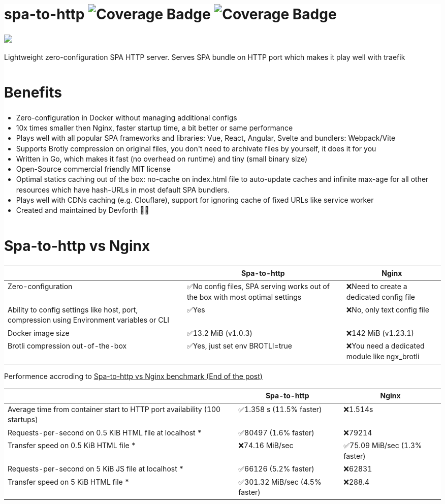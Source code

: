 # spa-to-http ![Coverage Badge](https://img.shields.io/endpoint?url=https://gist.githubusercontent.com/LbP22/7a0933f8cba0bddbcc95c8b850e32663/raw/spa-to-http_units_passing__heads_main.json) ![Coverage Badge](https://img.shields.io/endpoint?url=https://gist.githubusercontent.com/LbP22/7a0933f8cba0bddbcc95c8b850e32663/raw/spa-to-http_units_coverage__heads_main.json) 


<a href="https://devforth.io"><img src="https://raw.githubusercontent.com/devforth/OnLogs/e97944fffc24fec0ce2347b205c9bda3be8de5c5/.assets/df_powered_by.svg" style="height:36px"/></a>


Lightweight zero-configuration SPA HTTP server. Serves SPA bundle on HTTP port which makes it play well with traefik

# Benefits

* Zero-configuration in Docker without managing additional configs
* 10x times smaller then Nginx, faster startup time, a bit better or same performance
* Plays well with all popular SPA frameworks and libraries: Vue, React, Angular, Svelte and bundlers: Webpack/Vite
* Supports Brotly compression on original files, you don't need to archivate files by yourself, it does it for you
* Written in Go, which makes it fast (no overhead on runtime) and tiny (small binary size)
* Open-Source commercial friendly MIT license
* Optimal statics caching out of the box: no-cache on index.html file to auto-update caches and infinite max-age for all other resources which have hash-URLs in most default SPA bundlers.
* Plays well with CDNs caching (e.g. Clouflare), support for ignoring cache of fixed URLs like service worker
* Created and maintained by Devforth 💪🏼

# Spa-to-http vs Nginx

| | Spa-to-http | Nginx |
|---|---|---|
| Zero-configuration | ✅No config files, SPA serving works out of the box with most optimal settings | ❌Need to create a dedicated config file |
| Ability to config settings like host, port, compression using Environment variables or CLI | ✅Yes | ❌No, only text config file |
| Docker image size | ✅13.2 MiB (v1.0.3) | ❌142 MiB (v1.23.1) |
| Brotli compression out-of-the-box | ✅Yes, just set env BROTLI=true | ❌You need a dedicated module like ngx_brotli |

Performence accroding to [Spa-to-http vs Nginx benchmark (End of the post)](https://devforth.io/blog/deploy-react-vue-angular-in-docker-simply-and-efficiently-using-spa-to-http-and-traefik/)

|  | Spa-to-http | Nginx |
|---|---|---|
| Average time from container start to HTTP port availability (100 startups) | ✅1.358 s (11.5% faster) | ❌1.514s |
| Requests-per-second on 0.5 KiB HTML file at localhost * | ✅80497 (1.6% faster) | ❌79214 |
| Transfer speed on 0.5 KiB HTML file * | ❌74.16 MiB/sec | ✅75.09 MiB/sec (1.3% faster) |
| Requests-per-second on 5 KiB JS file at localhost * | ✅66126 (5.2% faster) | ❌62831 |
| Transfer speed on 5 KiB HTML file * | ✅301.32 MiB/sec (4.5% faster) | ❌288.4 |
